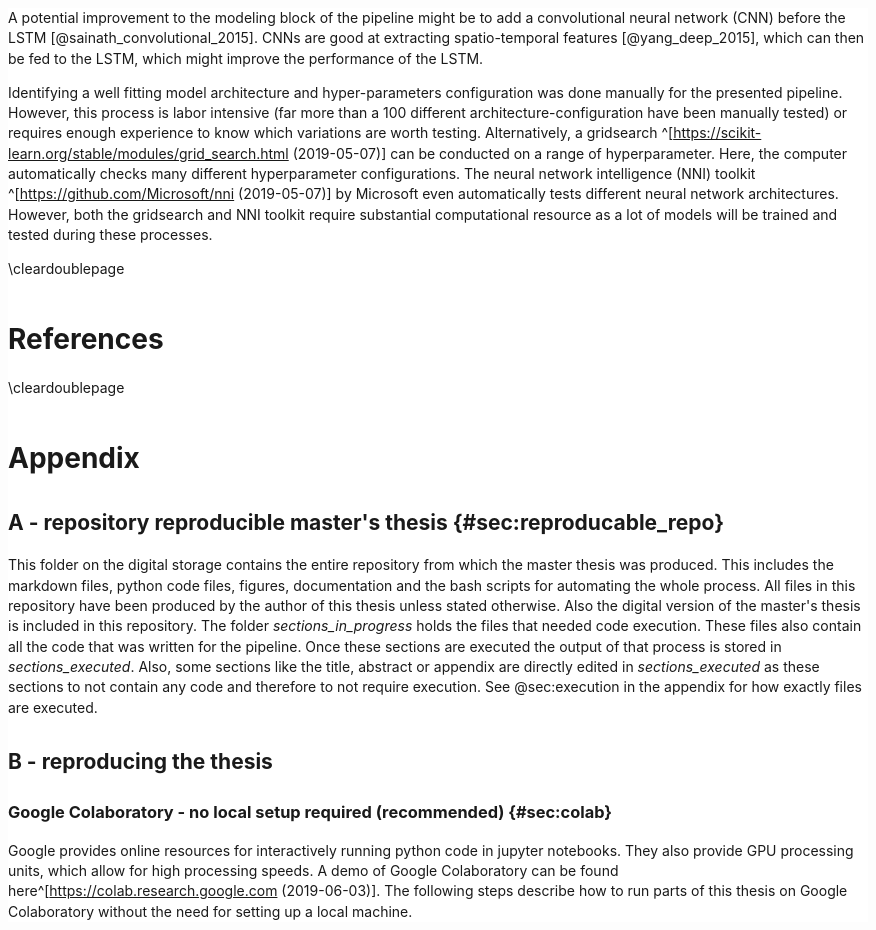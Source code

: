 A potential improvement to the modeling block of the pipeline might be to add a convolutional neural network (CNN) before the LSTM [@sainath_convolutional_2015]. CNNs are good at extracting spatio-temporal features [@yang_deep_2015], which can then be fed to the LSTM, which might improve the performance of the LSTM.

Identifying a well fitting model architecture and hyper-parameters configuration was done manually for the presented pipeline. However, this process is labor intensive (far more than a 100 different architecture-configuration have been manually tested) or requires enough experience to know which variations are worth testing. Alternatively, a gridsearch ^[https://scikit-learn.org/stable/modules/grid_search.html (2019-05-07)] can be conducted on a range of hyperparameter. Here, the computer automatically checks many different hyperparameter configurations. The neural network intelligence (NNI) toolkit ^[https://github.com/Microsoft/nni (2019-05-07)] by Microsoft even automatically tests different neural network architectures. However, both the gridsearch and NNI toolkit require substantial computational resource as a lot of models will be trained and tested during these processes.




\cleardoublepage



# References

<div id="refs"></div>


\cleardoublepage


# Appendix

## A - repository reproducible master's thesis {#sec:reproducable_repo}
This folder on the digital storage contains the entire repository from which the master thesis was produced. This includes the markdown files, python code files, figures, documentation and the bash scripts for automating the whole process. All files in this repository have been produced by the author of this thesis unless stated otherwise. Also the digital version of the master's thesis is included in this repository. The folder *sections_in_progress* holds the files that needed code execution. These files also contain all the code that was written for the pipeline. Once these sections are executed the output of that process is stored in *sections_executed*. Also, some sections like the title, abstract or appendix are directly edited in *sections_executed* as these sections to not contain any code and therefore to not require execution. See @sec:execution in the appendix for how exactly files are executed.  

## B - reproducing the thesis


### Google Colaboratory - no local setup required (recommended) {#sec:colab}
Google provides online resources for interactively running python code in jupyter notebooks. They also provide GPU processing units, which allow for high processing speeds. A demo of Google Colaboratory can be found here^[https://colab.research.google.com (2019-06-03)]. The following steps describe how to run parts of this thesis on Google Colaboratory without the need for setting up a local machine.
